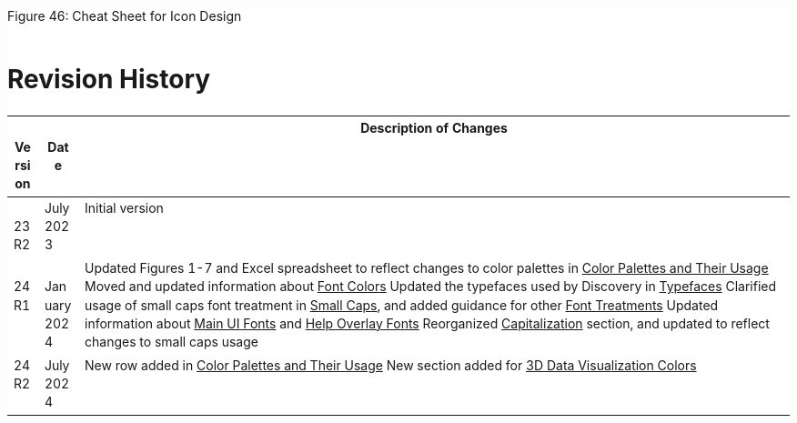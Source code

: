 Figure 46: Cheat Sheet for Icon Design

# Revision History

| **​Version**  | **​Date**     | **​Description of Changes**                                                                                                                                                                                                                                                                                                                                                                                                                                                                                                                                                                                                                 |
|--------------|--------------|--------------------------------------------------------------------------------------------------------------------------------------------------------------------------------------------------------------------------------------------------------------------------------------------------------------------------------------------------------------------------------------------------------------------------------------------------------------------------------------------------------------------------------------------------------------------------------------------------------------------------------------------|
| ​23R2         | ​July 2023    | ​Initial version                                                                                                                                                                                                                                                                                                                                                                                                                                                                                                                                                                                                                            |
| ​24R1         | ​January 2024 | Updated Figures 1-7 and Excel spreadsheet to reflect changes to color palettes in [Color Palettes and Their Usage](colors.md#_Color_Palettes_and) Moved and updated information about [Font Colors](#font-colors) Updated the typefaces used by Discovery in [Typefaces](#typefaces) Clarified usage of small caps font treatment in [Small Caps](#small-caps), and added guidance for other [Font Treatments](#font-treatments) Updated information about [Main UI Fonts](#main-ui-fonts) and [Help Overlay Fonts](#help-overlay-fonts) Reorganized [Capitalization](#capitalization) section, and updated to reflect changes to small caps usage  |
| 24R2         | July 2024    | New row added in [Color Palettes and Their Usage](#_Color_Palettes_and) New section added for [3D Data Visualization Colors](#3d-data-visualization-colors)                                                                                                                                                                                                                                                                                                                                                                                                                                                                                |
